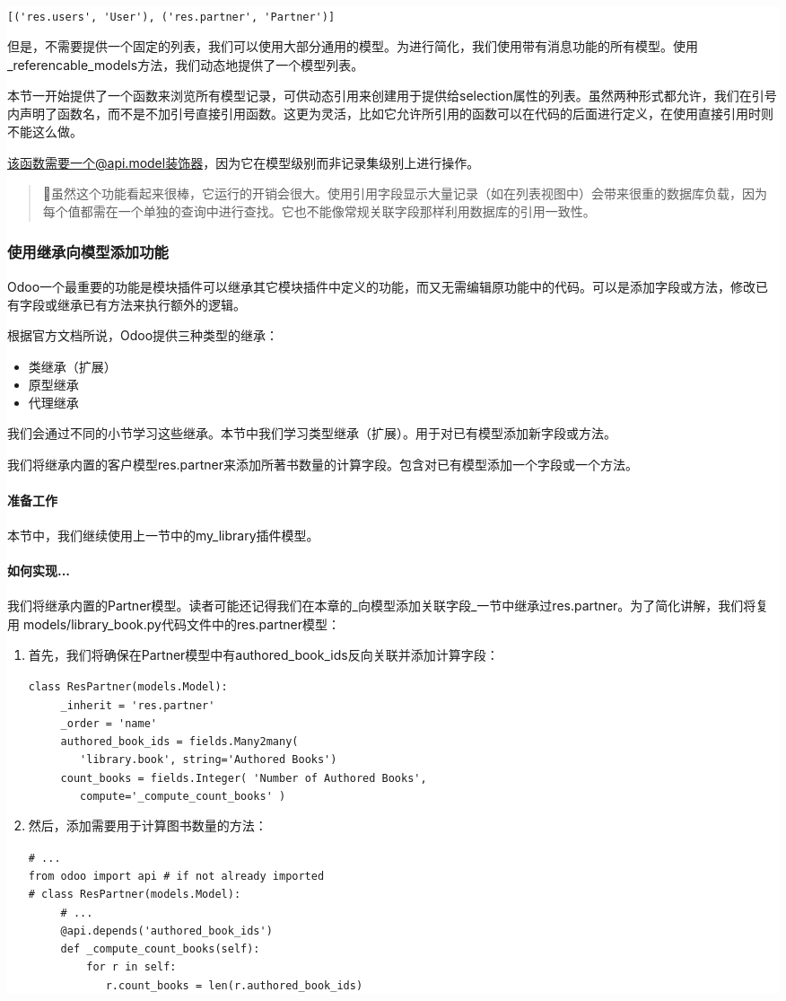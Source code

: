 ```
[('res.users', 'User'), ('res.partner', 'Partner')]
```

但是，不需要提供一个固定的列表，我们可以使用大部分通用的模型。为进行简化，我们使用带有消息功能的所有模型。使用\_referencable\_models方法，我们动态地提供了一个模型列表。

本节一开始提供了一个函数来浏览所有模型记录，可供动态引用来创建用于提供给selection属性的列表。虽然两种形式都允许，我们在引号内声明了函数名，而不是不加引号直接引用函数。这更为灵活，比如它允许所引用的函数可以在代码的后面进行定义，在使用直接引用时则不能这么做。

该函数需要一个@api.model装饰器，因为它在模型级别而非记录集级别上进行操作。

> 📝虽然这个功能看起来很棒，它运行的开销会很大。使用引用字段显示大量记录（如在列表视图中）会带来很重的数据库负载，因为每个值都需在一个单独的查询中进行查找。它也不能像常规关联字段那样利用数据库的引用一致性。

### 使用继承向模型添加功能

Odoo一个最重要的功能是模块插件可以继承其它模块插件中定义的功能，而又无需编辑原功能中的代码。可以是添加字段或方法，修改已有字段或继承已有方法来执行额外的逻辑。

根据官方文档所说，Odoo提供三种类型的继承：

* 类继承（扩展）
* 原型继承
* 代理继承

我们会通过不同的小节学习这些继承。本节中我们学习类型继承（扩展）。用于对已有模型添加新字段或方法。

我们将继承内置的客户模型res.partner来添加所著书数量的计算字段。包含对已有模型添加一个字段或一个方法。

#### 准备工作

本节中，我们继续使用上一节中的my\_library插件模型。

#### 如何实现...

我们将继承内置的Partner模型。读者可能还记得我们在本章的_向模型添加关联字段_一节中继承过res.partner。为了简化讲解，我们将复用 models/library\_book.py代码文件中的res.partner模型：

1.  首先，我们将确保在Partner模型中有authored\_book\_ids反向关联并添加计算字段：

    ```
    class ResPartner(models.Model):
         _inherit = 'res.partner'
         _order = 'name'
         authored_book_ids = fields.Many2many(
            'library.book', string='Authored Books')
         count_books = fields.Integer( 'Number of Authored Books',
            compute='_compute_count_books' )
    ```
2.  然后，添加需要用于计算图书数量的方法：

    ```
    # ...
    from odoo import api # if not already imported
    # class ResPartner(models.Model):
         # ...
         @api.depends('authored_book_ids')
         def _compute_count_books(self):
             for r in self:
                r.count_books = len(r.authored_book_ids)
    ```
